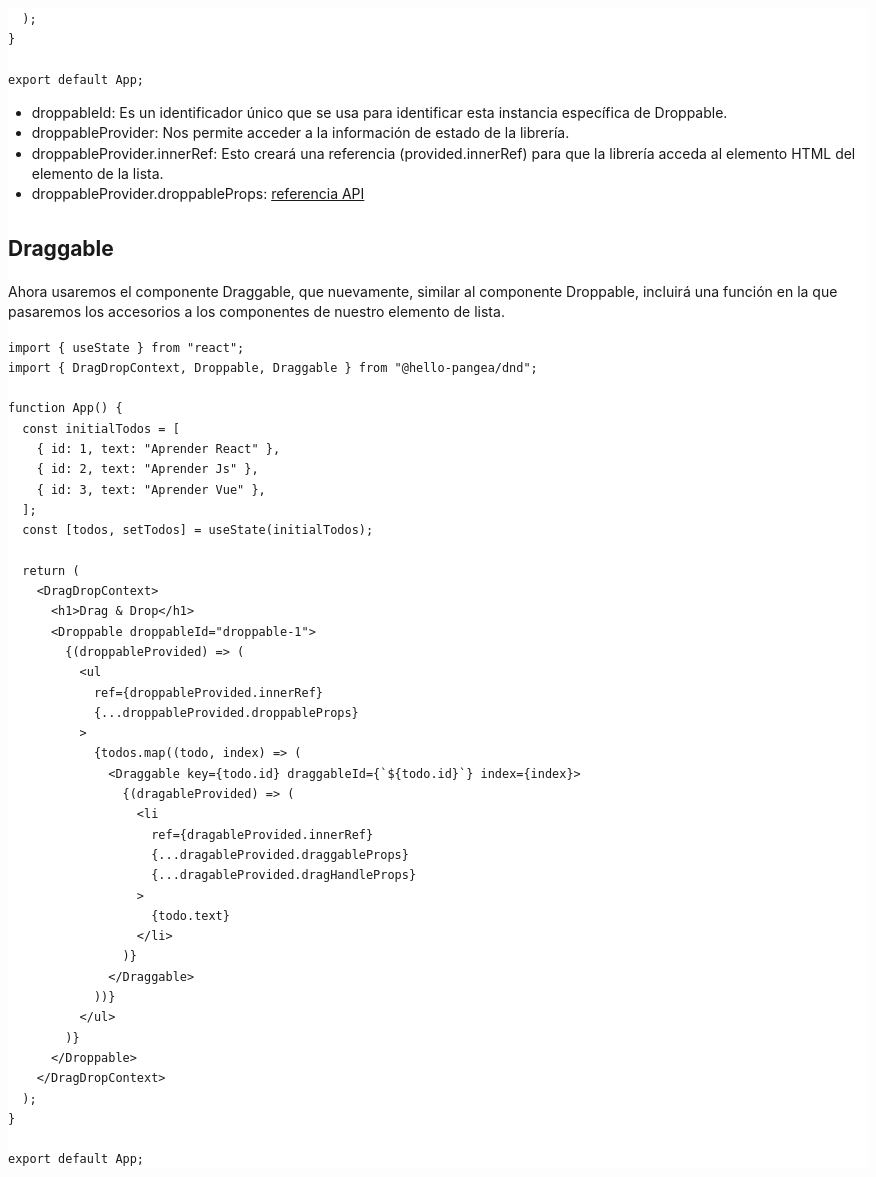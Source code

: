 ~~~
  );
}

export default App;
~~~

* droppableId: Es un identificador único que se usa para identificar esta instancia específica de Droppable.
* droppableProvider: Nos permite acceder a la información de estado de la librería.
* droppableProvider.innerRef: Esto creará una referencia (provided.innerRef) para que la librería acceda al elemento HTML del elemento de la lista.
* droppableProvider.droppableProps: [referencia API](https://github.com/hello-pangea/dnd/blob/main/docs/api/draggable.md)


## Draggable
Ahora usaremos el componente Draggable, que nuevamente, similar al componente Droppable, incluirá una función en la que pasaremos los accesorios a los componentes de nuestro elemento de lista.

~~~
import { useState } from "react";
import { DragDropContext, Droppable, Draggable } from "@hello-pangea/dnd";

function App() {
  const initialTodos = [
    { id: 1, text: "Aprender React" },
    { id: 2, text: "Aprender Js" },
    { id: 3, text: "Aprender Vue" },
  ];
  const [todos, setTodos] = useState(initialTodos);

  return (
    <DragDropContext>
      <h1>Drag & Drop</h1>
      <Droppable droppableId="droppable-1">
        {(droppableProvided) => (
          <ul
            ref={droppableProvided.innerRef}
            {...droppableProvided.droppableProps}
          >
            {todos.map((todo, index) => (
              <Draggable key={todo.id} draggableId={`${todo.id}`} index={index}>
                {(dragableProvided) => (
                  <li
                    ref={dragableProvided.innerRef}
                    {...dragableProvided.draggableProps}
                    {...dragableProvided.dragHandleProps}
                  >
                    {todo.text}
                  </li>
                )}
              </Draggable>
            ))}
          </ul>
        )}
      </Droppable>
    </DragDropContext>
  );
}

export default App;
~~~
